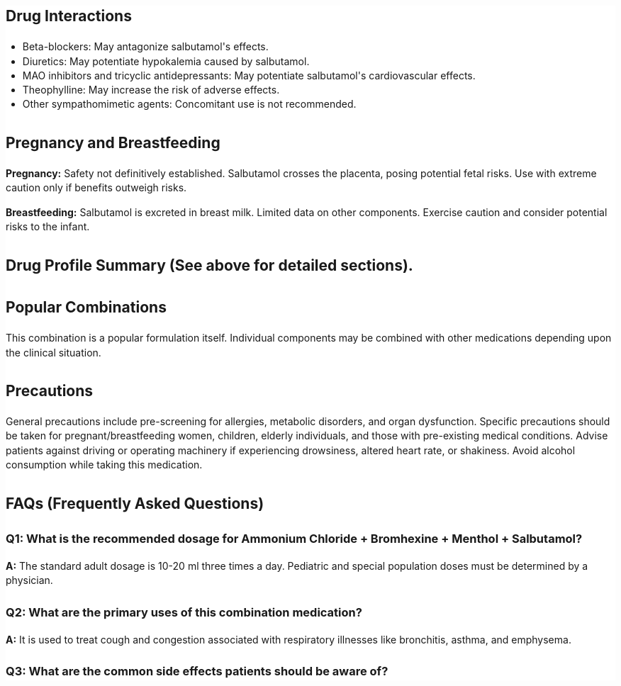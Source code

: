 

## **Drug Interactions**

*   Beta-blockers: May antagonize salbutamol's effects.
*   Diuretics: May potentiate hypokalemia caused by salbutamol.
*   MAO inhibitors and tricyclic antidepressants: May potentiate salbutamol's cardiovascular effects.
*   Theophylline: May increase the risk of adverse effects.
*   Other sympathomimetic agents: Concomitant use is not recommended.


## **Pregnancy and Breastfeeding**

**Pregnancy:** Safety not definitively established. Salbutamol crosses the placenta, posing potential fetal risks. Use with extreme caution only if benefits outweigh risks.

**Breastfeeding:** Salbutamol is excreted in breast milk. Limited data on other components. Exercise caution and consider potential risks to the infant.

## **Drug Profile Summary** (See above for detailed sections).

## **Popular Combinations**

This combination is a popular formulation itself.  Individual components may be combined with other medications depending upon the clinical situation.

## **Precautions**

General precautions include pre-screening for allergies, metabolic disorders, and organ dysfunction. Specific precautions should be taken for pregnant/breastfeeding women, children, elderly individuals, and those with pre-existing medical conditions.  Advise patients against driving or operating machinery if experiencing drowsiness, altered heart rate, or shakiness. Avoid alcohol consumption while taking this medication.

## **FAQs (Frequently Asked Questions)**

### **Q1: What is the recommended dosage for Ammonium Chloride + Bromhexine + Menthol + Salbutamol?**

**A:** The standard adult dosage is 10-20 ml three times a day. Pediatric and special population doses must be determined by a physician.

### **Q2: What are the primary uses of this combination medication?**

**A:** It is used to treat cough and congestion associated with respiratory illnesses like bronchitis, asthma, and emphysema.

### **Q3: What are the common side effects patients should be aware of?**
